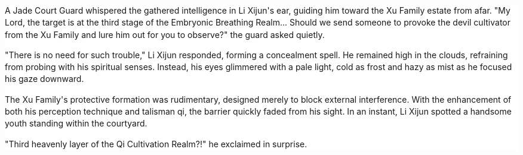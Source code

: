 A Jade Court Guard whispered the gathered intelligence in Li Xijun's ear, guiding him toward the Xu Family estate from afar. "My Lord, the target is at the third stage of the Embryonic Breathing Realm... Should we send someone to provoke the devil cultivator from the Xu Family and lure him out for you to observe?" the guard asked quietly.

"There is no need for such trouble," Li Xijun responded, forming a concealment spell. He remained high in the clouds, refraining from probing with his spiritual senses. Instead, his eyes glimmered with a pale light, cold as frost and hazy as mist as he focused his gaze downward.

The Xu Family's protective formation was rudimentary, designed merely to block external interference. With the enhancement of both his perception technique and talisman qi, the barrier quickly faded from his sight. In an instant, Li Xijun spotted a handsome youth standing within the courtyard.

"Third heavenly layer of the Qi Cultivation Realm?!" he exclaimed in surprise.
